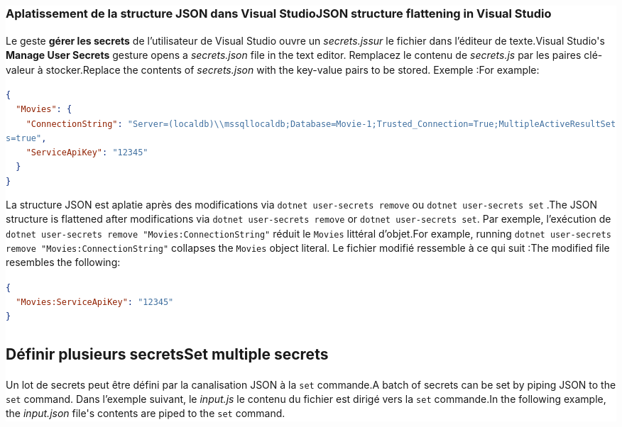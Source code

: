 ### <a name="json-structure-flattening-in-visual-studio"></a><span data-ttu-id="3abb6-160">Aplatissement de la structure JSON dans Visual Studio</span><span class="sxs-lookup"><span data-stu-id="3abb6-160">JSON structure flattening in Visual Studio</span></span>

<span data-ttu-id="3abb6-161">Le geste **gérer les secrets** de l’utilisateur de Visual Studio ouvre un *secrets.jssur* le fichier dans l’éditeur de texte.</span><span class="sxs-lookup"><span data-stu-id="3abb6-161">Visual Studio's **Manage User Secrets** gesture opens a *secrets.json* file in the text editor.</span></span> <span data-ttu-id="3abb6-162">Remplacez le contenu de *secrets.js* par les paires clé-valeur à stocker.</span><span class="sxs-lookup"><span data-stu-id="3abb6-162">Replace the contents of *secrets.json* with the key-value pairs to be stored.</span></span> <span data-ttu-id="3abb6-163">Exemple :</span><span class="sxs-lookup"><span data-stu-id="3abb6-163">For example:</span></span>

```json
{
  "Movies": {
    "ConnectionString": "Server=(localdb)\\mssqllocaldb;Database=Movie-1;Trusted_Connection=True;MultipleActiveResultSets=true",
    "ServiceApiKey": "12345"
  }
}
```

<span data-ttu-id="3abb6-164">La structure JSON est aplatie après des modifications via `dotnet user-secrets remove` ou `dotnet user-secrets set` .</span><span class="sxs-lookup"><span data-stu-id="3abb6-164">The JSON structure is flattened after modifications via `dotnet user-secrets remove` or `dotnet user-secrets set`.</span></span> <span data-ttu-id="3abb6-165">Par exemple, l’exécution de `dotnet user-secrets remove "Movies:ConnectionString"` réduit le `Movies` littéral d’objet.</span><span class="sxs-lookup"><span data-stu-id="3abb6-165">For example, running `dotnet user-secrets remove "Movies:ConnectionString"` collapses the `Movies` object literal.</span></span> <span data-ttu-id="3abb6-166">Le fichier modifié ressemble à ce qui suit :</span><span class="sxs-lookup"><span data-stu-id="3abb6-166">The modified file resembles the following:</span></span>

```json
{
  "Movies:ServiceApiKey": "12345"
}
```

## <a name="set-multiple-secrets"></a><span data-ttu-id="3abb6-167">Définir plusieurs secrets</span><span class="sxs-lookup"><span data-stu-id="3abb6-167">Set multiple secrets</span></span>

<span data-ttu-id="3abb6-168">Un lot de secrets peut être défini par la canalisation JSON à la `set` commande.</span><span class="sxs-lookup"><span data-stu-id="3abb6-168">A batch of secrets can be set by piping JSON to the `set` command.</span></span> <span data-ttu-id="3abb6-169">Dans l’exemple suivant, le *input.js* le contenu du fichier est dirigé vers la `set` commande.</span><span class="sxs-lookup"><span data-stu-id="3abb6-169">In the following example, the *input.json* file's contents are piped to the `set` command.</span></span>
